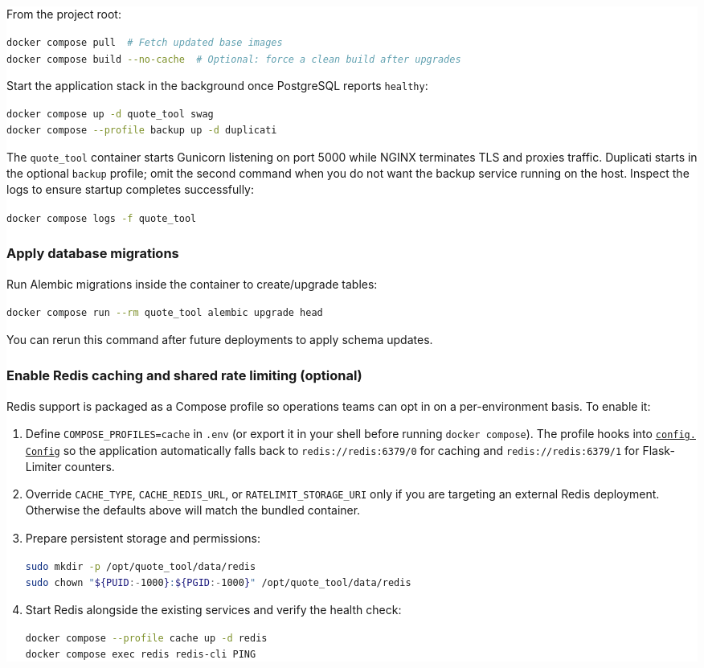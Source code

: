 From the project root:

```bash
docker compose pull  # Fetch updated base images
docker compose build --no-cache  # Optional: force a clean build after upgrades
```

Start the application stack in the background once PostgreSQL reports
`healthy`:

```bash
docker compose up -d quote_tool swag
docker compose --profile backup up -d duplicati
```

The `quote_tool` container starts Gunicorn listening on port 5000 while NGINX
terminates TLS and proxies traffic. Duplicati starts in the optional `backup`
profile; omit the second command when you do not want the backup service
running on the host. Inspect the logs to ensure startup completes successfully:

```bash
docker compose logs -f quote_tool
```

### Apply database migrations

Run Alembic migrations inside the container to create/upgrade tables:

```bash
docker compose run --rm quote_tool alembic upgrade head
```

You can rerun this command after future deployments to apply schema updates.

### Enable Redis caching and shared rate limiting (optional)

Redis support is packaged as a Compose profile so operations teams can opt in on
a per-environment basis. To enable it:

1. Define `COMPOSE_PROFILES=cache` in `.env` (or export it in your shell before
   running `docker compose`). The profile hooks into
   [`config.Config`](config.py) so the application automatically falls back to
   `redis://redis:6379/0` for caching and `redis://redis:6379/1` for
   Flask-Limiter counters.
2. Override `CACHE_TYPE`, `CACHE_REDIS_URL`, or `RATELIMIT_STORAGE_URI` only if
   you are targeting an external Redis deployment. Otherwise the defaults above
   will match the bundled container.
3. Prepare persistent storage and permissions:

   ```bash
   sudo mkdir -p /opt/quote_tool/data/redis
   sudo chown "${PUID:-1000}:${PGID:-1000}" /opt/quote_tool/data/redis
   ```

4. Start Redis alongside the existing services and verify the health check:

   ```bash
   docker compose --profile cache up -d redis
   docker compose exec redis redis-cli PING
   ```
